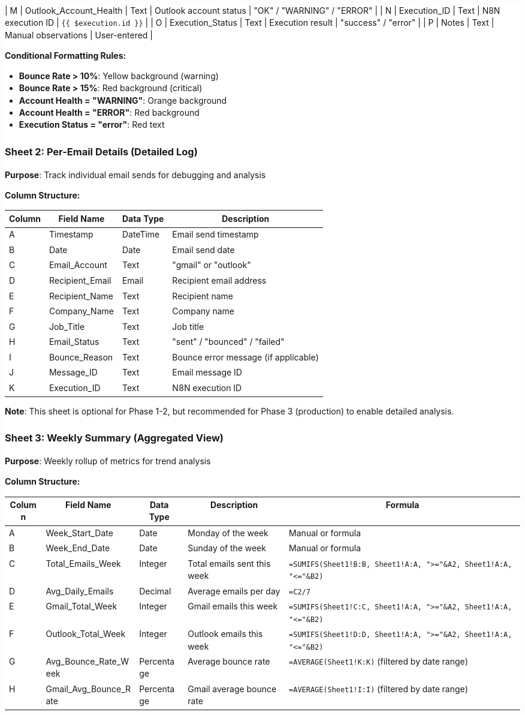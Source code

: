 | M | Outlook_Account_Health | Text | Outlook account status | "OK" / "WARNING" / "ERROR" |
| N | Execution_ID | Text | N8N execution ID | `{{ $execution.id }}` |
| O | Execution_Status | Text | Execution result | "success" / "error" |
| P | Notes | Text | Manual observations | User-entered |

**Conditional Formatting Rules:**
- **Bounce Rate > 10%**: Yellow background (warning)
- **Bounce Rate > 15%**: Red background (critical)
- **Account Health = "WARNING"**: Orange background
- **Account Health = "ERROR"**: Red background
- **Execution Status = "error"**: Red text

### Sheet 2: Per-Email Details (Detailed Log)

**Purpose**: Track individual email sends for debugging and analysis

**Column Structure:**

| Column | Field Name | Data Type | Description |
|--------|-----------|-----------|-------------|
| A | Timestamp | DateTime | Email send timestamp |
| B | Date | Date | Email send date |
| C | Email_Account | Text | "gmail" or "outlook" |
| D | Recipient_Email | Email | Recipient email address |
| E | Recipient_Name | Text | Recipient name |
| F | Company_Name | Text | Company name |
| G | Job_Title | Text | Job title |
| H | Email_Status | Text | "sent" / "bounced" / "failed" |
| I | Bounce_Reason | Text | Bounce error message (if applicable) |
| J | Message_ID | Text | Email message ID |
| K | Execution_ID | Text | N8N execution ID |

**Note**: This sheet is optional for Phase 1-2, but recommended for Phase 3 (production) to enable detailed analysis.

### Sheet 3: Weekly Summary (Aggregated View)

**Purpose**: Weekly rollup of metrics for trend analysis

**Column Structure:**

| Column | Field Name | Data Type | Description | Formula |
|--------|-----------|-----------|-------------|---------|
| A | Week_Start_Date | Date | Monday of the week | Manual or formula |
| B | Week_End_Date | Date | Sunday of the week | Manual or formula |
| C | Total_Emails_Week | Integer | Total emails sent this week | `=SUMIFS(Sheet1!B:B, Sheet1!A:A, ">="&A2, Sheet1!A:A, "<="&B2)` |
| D | Avg_Daily_Emails | Decimal | Average emails per day | `=C2/7` |
| E | Gmail_Total_Week | Integer | Gmail emails this week | `=SUMIFS(Sheet1!C:C, Sheet1!A:A, ">="&A2, Sheet1!A:A, "<="&B2)` |
| F | Outlook_Total_Week | Integer | Outlook emails this week | `=SUMIFS(Sheet1!D:D, Sheet1!A:A, ">="&A2, Sheet1!A:A, "<="&B2)` |
| G | Avg_Bounce_Rate_Week | Percentage | Average bounce rate | `=AVERAGE(Sheet1!K:K)` (filtered by date range) |
| H | Gmail_Avg_Bounce_Rate | Percentage | Gmail average bounce rate | `=AVERAGE(Sheet1!I:I)` (filtered by date range) |
